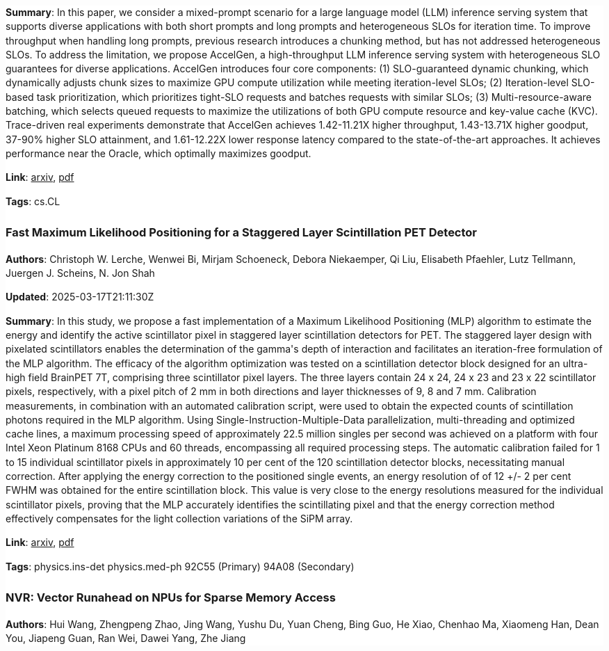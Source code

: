 **Summary**: In this paper, we consider a mixed-prompt scenario for a large language model (LLM) inference serving system that supports diverse applications with both short prompts and long prompts and heterogeneous SLOs for iteration time. To improve throughput when handling long prompts, previous research introduces a chunking method, but has not addressed heterogeneous SLOs. To address the limitation, we propose AccelGen, a high-throughput LLM inference serving system with heterogeneous SLO guarantees for diverse applications. AccelGen introduces four core components: (1) SLO-guaranteed dynamic chunking, which dynamically adjusts chunk sizes to maximize GPU compute utilization while meeting iteration-level SLOs; (2) Iteration-level SLO-based task prioritization, which prioritizes tight-SLO requests and batches requests with similar SLOs; (3) Multi-resource-aware batching, which selects queued requests to maximize the utilizations of both GPU compute resource and key-value cache (KVC). Trace-driven real experiments demonstrate that AccelGen achieves 1.42-11.21X higher throughput, 1.43-13.71X higher goodput, 37-90% higher SLO attainment, and 1.61-12.22X lower response latency compared to the state-of-the-art approaches. It achieves performance near the Oracle, which optimally maximizes goodput.

**Link**: [arxiv](http://arxiv.org/abs/2503.13737v1),  [pdf](http://arxiv.org/pdf/2503.13737v1)

**Tags**: cs.CL 



### Fast Maximum Likelihood Positioning for a Staggered Layer Scintillation   PET Detector
**Authors**: Christoph W. Lerche, Wenwei Bi, Mirjam Schoeneck, Debora Niekaemper, Qi Liu, Elisabeth Pfaehler, Lutz Tellmann, Juergen J. Scheins, N. Jon Shah

**Updated**: 2025-03-17T21:11:30Z

**Summary**: In this study, we propose a fast implementation of a Maximum Likelihood Positioning (MLP) algorithm to estimate the energy and identify the active scintillator pixel in staggered layer scintillation detectors for PET. The staggered layer design with pixelated scintillators enables the determination of the gamma's depth of interaction and facilitates an iteration-free formulation of the MLP algorithm. The efficacy of the algorithm optimization was tested on a scintillation detector block designed for an ultra-high field BrainPET 7T, comprising three scintillator pixel layers. The three layers contain 24 x 24, 24 x 23 and 23 x 22 scintillator pixels, respectively, with a pixel pitch of 2 mm in both directions and layer thicknesses of 9, 8 and 7 mm. Calibration measurements, in combination with an automated calibration script, were used to obtain the expected counts of scintillation photons required in the MLP algorithm. Using Single-Instruction-Multiple-Data parallelization, multi-threading and optimized cache lines, a maximum processing speed of approximately 22.5 million singles per second was achieved on a platform with four Intel Xeon Platinum 8168 CPUs and 60 threads, encompassing all required processing steps. The automatic calibration failed for 1 to 15 individual scintillator pixels in approximately 10 per cent of the 120 scintillation detector blocks, necessitating manual correction. After applying the energy correction to the positioned single events, an energy resolution of of 12 +/- 2 per cent FWHM was obtained for the entire scintillation block. This value is very close to the energy resolutions measured for the individual scintillator pixels, proving that the MLP accurately identifies the scintillating pixel and that the energy correction method effectively compensates for the light collection variations of the SiPM array.

**Link**: [arxiv](http://arxiv.org/abs/2503.13723v1),  [pdf](http://arxiv.org/pdf/2503.13723v1)

**Tags**: physics.ins-det physics.med-ph 92C55 (Primary) 94A08 (Secondary) 



### NVR: Vector Runahead on NPUs for Sparse Memory Access
**Authors**: Hui Wang, Zhengpeng Zhao, Jing Wang, Yushu Du, Yuan Cheng, Bing Guo, He Xiao, Chenhao Ma, Xiaomeng Han, Dean You, Jiapeng Guan, Ran Wei, Dawei Yang, Zhe Jiang
